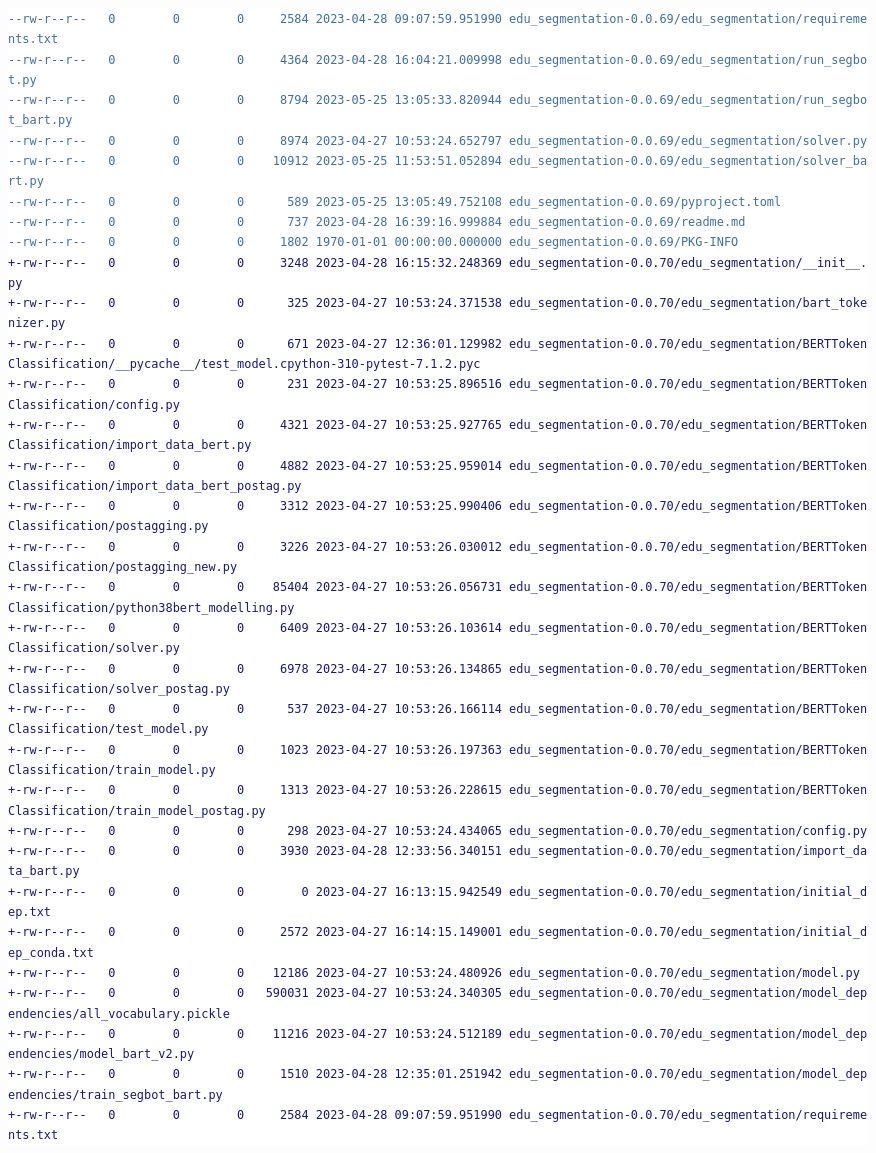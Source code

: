```diff
--rw-r--r--   0        0        0     2584 2023-04-28 09:07:59.951990 edu_segmentation-0.0.69/edu_segmentation/requirements.txt
--rw-r--r--   0        0        0     4364 2023-04-28 16:04:21.009998 edu_segmentation-0.0.69/edu_segmentation/run_segbot.py
--rw-r--r--   0        0        0     8794 2023-05-25 13:05:33.820944 edu_segmentation-0.0.69/edu_segmentation/run_segbot_bart.py
--rw-r--r--   0        0        0     8974 2023-04-27 10:53:24.652797 edu_segmentation-0.0.69/edu_segmentation/solver.py
--rw-r--r--   0        0        0    10912 2023-05-25 11:53:51.052894 edu_segmentation-0.0.69/edu_segmentation/solver_bart.py
--rw-r--r--   0        0        0      589 2023-05-25 13:05:49.752108 edu_segmentation-0.0.69/pyproject.toml
--rw-r--r--   0        0        0      737 2023-04-28 16:39:16.999884 edu_segmentation-0.0.69/readme.md
--rw-r--r--   0        0        0     1802 1970-01-01 00:00:00.000000 edu_segmentation-0.0.69/PKG-INFO
+-rw-r--r--   0        0        0     3248 2023-04-28 16:15:32.248369 edu_segmentation-0.0.70/edu_segmentation/__init__.py
+-rw-r--r--   0        0        0      325 2023-04-27 10:53:24.371538 edu_segmentation-0.0.70/edu_segmentation/bart_tokenizer.py
+-rw-r--r--   0        0        0      671 2023-04-27 12:36:01.129982 edu_segmentation-0.0.70/edu_segmentation/BERTTokenClassification/__pycache__/test_model.cpython-310-pytest-7.1.2.pyc
+-rw-r--r--   0        0        0      231 2023-04-27 10:53:25.896516 edu_segmentation-0.0.70/edu_segmentation/BERTTokenClassification/config.py
+-rw-r--r--   0        0        0     4321 2023-04-27 10:53:25.927765 edu_segmentation-0.0.70/edu_segmentation/BERTTokenClassification/import_data_bert.py
+-rw-r--r--   0        0        0     4882 2023-04-27 10:53:25.959014 edu_segmentation-0.0.70/edu_segmentation/BERTTokenClassification/import_data_bert_postag.py
+-rw-r--r--   0        0        0     3312 2023-04-27 10:53:25.990406 edu_segmentation-0.0.70/edu_segmentation/BERTTokenClassification/postagging.py
+-rw-r--r--   0        0        0     3226 2023-04-27 10:53:26.030012 edu_segmentation-0.0.70/edu_segmentation/BERTTokenClassification/postagging_new.py
+-rw-r--r--   0        0        0    85404 2023-04-27 10:53:26.056731 edu_segmentation-0.0.70/edu_segmentation/BERTTokenClassification/python38bert_modelling.py
+-rw-r--r--   0        0        0     6409 2023-04-27 10:53:26.103614 edu_segmentation-0.0.70/edu_segmentation/BERTTokenClassification/solver.py
+-rw-r--r--   0        0        0     6978 2023-04-27 10:53:26.134865 edu_segmentation-0.0.70/edu_segmentation/BERTTokenClassification/solver_postag.py
+-rw-r--r--   0        0        0      537 2023-04-27 10:53:26.166114 edu_segmentation-0.0.70/edu_segmentation/BERTTokenClassification/test_model.py
+-rw-r--r--   0        0        0     1023 2023-04-27 10:53:26.197363 edu_segmentation-0.0.70/edu_segmentation/BERTTokenClassification/train_model.py
+-rw-r--r--   0        0        0     1313 2023-04-27 10:53:26.228615 edu_segmentation-0.0.70/edu_segmentation/BERTTokenClassification/train_model_postag.py
+-rw-r--r--   0        0        0      298 2023-04-27 10:53:24.434065 edu_segmentation-0.0.70/edu_segmentation/config.py
+-rw-r--r--   0        0        0     3930 2023-04-28 12:33:56.340151 edu_segmentation-0.0.70/edu_segmentation/import_data_bart.py
+-rw-r--r--   0        0        0        0 2023-04-27 16:13:15.942549 edu_segmentation-0.0.70/edu_segmentation/initial_dep.txt
+-rw-r--r--   0        0        0     2572 2023-04-27 16:14:15.149001 edu_segmentation-0.0.70/edu_segmentation/initial_dep_conda.txt
+-rw-r--r--   0        0        0    12186 2023-04-27 10:53:24.480926 edu_segmentation-0.0.70/edu_segmentation/model.py
+-rw-r--r--   0        0        0   590031 2023-04-27 10:53:24.340305 edu_segmentation-0.0.70/edu_segmentation/model_dependencies/all_vocabulary.pickle
+-rw-r--r--   0        0        0    11216 2023-04-27 10:53:24.512189 edu_segmentation-0.0.70/edu_segmentation/model_dependencies/model_bart_v2.py
+-rw-r--r--   0        0        0     1510 2023-04-28 12:35:01.251942 edu_segmentation-0.0.70/edu_segmentation/model_dependencies/train_segbot_bart.py
+-rw-r--r--   0        0        0     2584 2023-04-28 09:07:59.951990 edu_segmentation-0.0.70/edu_segmentation/requirements.txt
```